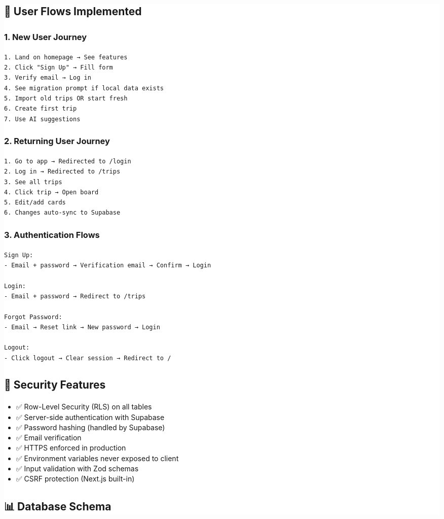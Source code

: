 ## 🎯 User Flows Implemented

### 1. New User Journey
```
1. Land on homepage → See features
2. Click "Sign Up" → Fill form
3. Verify email → Log in
4. See migration prompt if local data exists
5. Import old trips OR start fresh
6. Create first trip
7. Use AI suggestions
```

### 2. Returning User Journey
```
1. Go to app → Redirected to /login
2. Log in → Redirected to /trips
3. See all trips
4. Click trip → Open board
5. Edit/add cards
6. Changes auto-sync to Supabase
```

### 3. Authentication Flows
```
Sign Up:
- Email + password → Verification email → Confirm → Login

Login:
- Email + password → Redirect to /trips

Forgot Password:
- Email → Reset link → New password → Login

Logout:
- Click logout → Clear session → Redirect to /
```

## 🔐 Security Features

- ✅ Row-Level Security (RLS) on all tables
- ✅ Server-side authentication with Supabase
- ✅ Password hashing (handled by Supabase)
- ✅ Email verification
- ✅ HTTPS enforced in production
- ✅ Environment variables never exposed to client
- ✅ Input validation with Zod schemas
- ✅ CSRF protection (Next.js built-in)

## 📊 Database Schema

